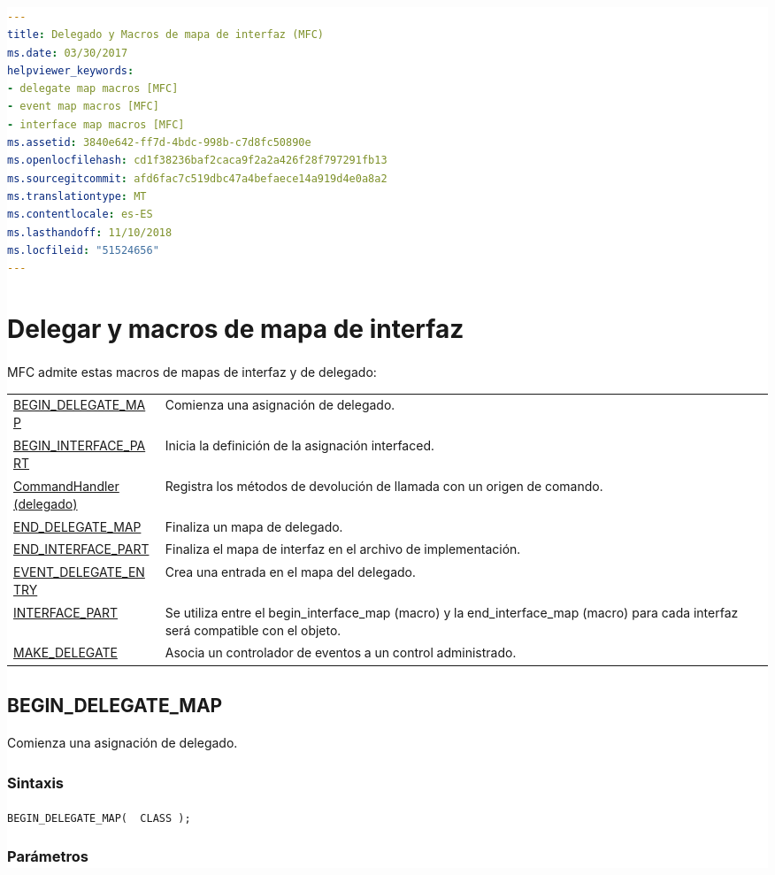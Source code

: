 ```yaml
---
title: Delegado y Macros de mapa de interfaz (MFC)
ms.date: 03/30/2017
helpviewer_keywords:
- delegate map macros [MFC]
- event map macros [MFC]
- interface map macros [MFC]
ms.assetid: 3840e642-ff7d-4bdc-998b-c7d8fc50890e
ms.openlocfilehash: cd1f38236baf2caca9f2a2a426f28f797291fb13
ms.sourcegitcommit: afd6fac7c519dbc47a4befaece14a919d4e0a8a2
ms.translationtype: MT
ms.contentlocale: es-ES
ms.lasthandoff: 11/10/2018
ms.locfileid: "51524656"
---
```

# <a name="delegate-and-interface-map-macros"></a>Delegar y macros de mapa de interfaz

MFC admite estas macros de mapas de interfaz y de delegado:

|||
|-|-|
|[BEGIN_DELEGATE_MAP](#begin_delegate_map)|Comienza una asignación de delegado.|
|[BEGIN_INTERFACE_PART](#begin_interface_map)|Inicia la definición de la asignación interfaced.|
|[CommandHandler (delegado)](#commandhandler)|Registra los métodos de devolución de llamada con un origen de comando.  |
|[END_DELEGATE_MAP](#end_delegate_map)|Finaliza un mapa de delegado.|
|[END_INTERFACE_PART](#end_interface_map)|Finaliza el mapa de interfaz en el archivo de implementación. |
|[EVENT_DELEGATE_ENTRY](#event_delegate_entry)|Crea una entrada en el mapa del delegado.|
|[INTERFACE_PART](#interface_part)|Se utiliza entre el begin_interface_map (macro) y la end_interface_map (macro) para cada interfaz será compatible con el objeto.|
|[MAKE_DELEGATE](#make_delegate)|Asocia un controlador de eventos a un control administrado.|

## <a name="begin_delegate_map"></a> BEGIN_DELEGATE_MAP

Comienza una asignación de delegado.

### <a name="syntax"></a>Sintaxis

```
BEGIN_DELEGATE_MAP(  CLASS );
```

### <a name="parameters"></a>Parámetros
